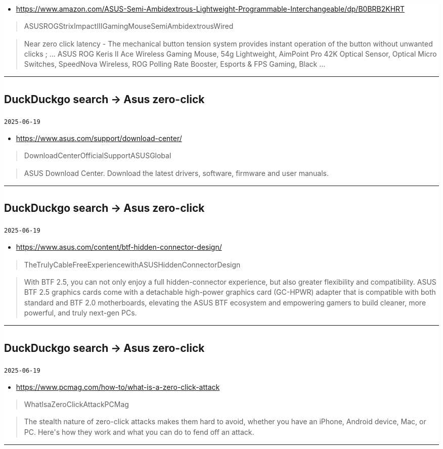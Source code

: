 * https://www.amazon.com/ASUS-Semi-Ambidextrous-Lightweight-Programmable-Interchangeable/dp/B0BRB2KHRT

<blockquote>
 ASUSROGStrixImpactIIIGamingMouseSemiAmbidextrousWired
</blockquote>
<blockquote>
Near zero click latency - The mechanical button tension system provides instant operation of the button without unwanted clicks ; ... ASUS ROG Keris II Ace Wireless Gaming Mouse, 54g Lightweight, AimPoint Pro 42K Optical Sensor, Optical Micro Switches, SpeedNova Wireless, ROG Polling Rate Booster, Esports &amp; FPS Gaming, Black ...
</blockquote>

---

## DuckDuckgo search -> Asus zero-click
`2025-06-19`

* https://www.asus.com/support/download-center/

<blockquote>
 DownloadCenterOfficialSupportASUSGlobal
</blockquote>
<blockquote>
ASUS Download Center. Download the latest drivers, software, firmware and user manuals.
</blockquote>

---

## DuckDuckgo search -> Asus zero-click
`2025-06-19`

* https://www.asus.com/content/btf-hidden-connector-design/

<blockquote>
 TheTrulyCableFreeExperiencewithASUSHiddenConnectorDesign
</blockquote>
<blockquote>
With BTF 2.5, you can not only enjoy a full hidden-connector experience, but also greater flexibility and compatibility. ASUS BTF 2.5 graphics cards come with a detachable high-power graphics card (GC-HPWR) adapter that is compatible with both standard and BTF 2.0 motherboards, elevating the ASUS BTF ecosystem and empowering gamers to build cleaner, more powerful, and truly next-gen PCs.
</blockquote>

---

## DuckDuckgo search -> Asus zero-click
`2025-06-19`

* https://www.pcmag.com/how-to/what-is-a-zero-click-attack

<blockquote>
 WhatIsaZeroClickAttackPCMag
</blockquote>
<blockquote>
The stealth nature of zero-click attacks makes them hard to avoid, whether you have an iPhone, Android device, Mac, or PC. Here's how they work and what you can do to fend off an attack.
</blockquote>

---